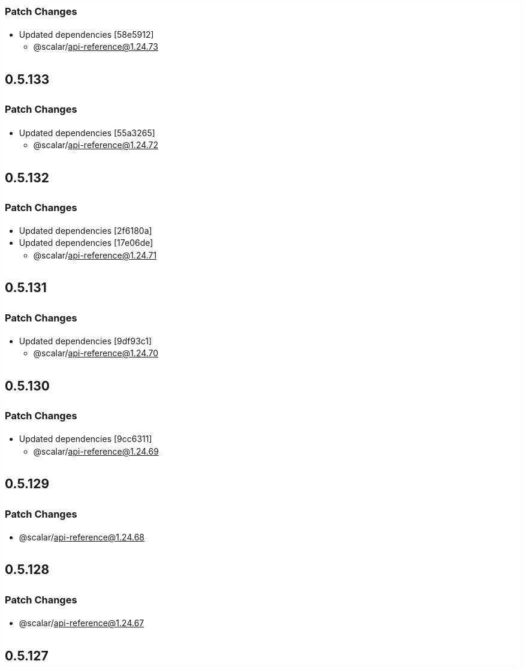### Patch Changes

- Updated dependencies [58e5912]
  - @scalar/api-reference@1.24.73

## 0.5.133

### Patch Changes

- Updated dependencies [55a3265]
  - @scalar/api-reference@1.24.72

## 0.5.132

### Patch Changes

- Updated dependencies [2f6180a]
- Updated dependencies [17e06de]
  - @scalar/api-reference@1.24.71

## 0.5.131

### Patch Changes

- Updated dependencies [9df93c1]
  - @scalar/api-reference@1.24.70

## 0.5.130

### Patch Changes

- Updated dependencies [9cc6311]
  - @scalar/api-reference@1.24.69

## 0.5.129

### Patch Changes

- @scalar/api-reference@1.24.68

## 0.5.128

### Patch Changes

- @scalar/api-reference@1.24.67

## 0.5.127

